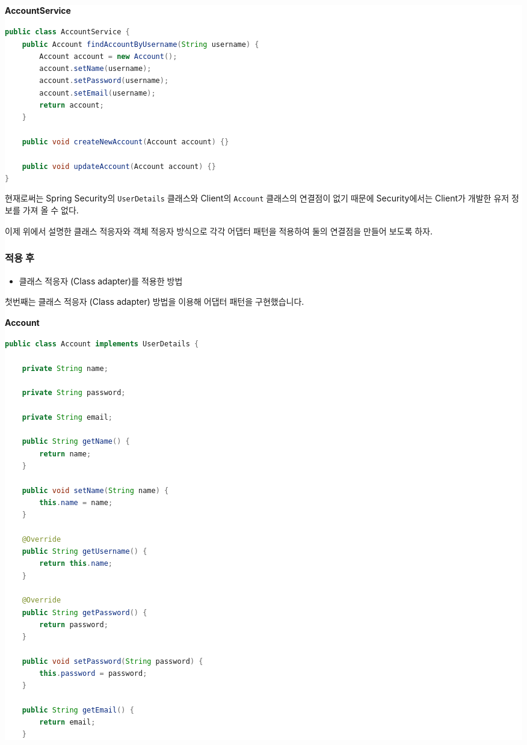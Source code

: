 **AccountService**

```java
public class AccountService {
    public Account findAccountByUsername(String username) {
        Account account = new Account();
        account.setName(username);
        account.setPassword(username);
        account.setEmail(username);
        return account;
    }

    public void createNewAccount(Account account) {}

    public void updateAccount(Account account) {}
}
```


현재로써는 Spring Security의 `UserDetails` 클래스와 Client의 `Account` 클래스의 연결점이 없기 때문에 Security에서는 Client가 개발한 유저 정보를 가져 올 수 없다.

이제 위에서 설명한 클래스 적응자와 객체 적응자 방식으로 각각 어댑터 패턴을 적용하여 둘의 연결점을 만들어 보도록 하자.


### 적용 후

- 클래스 적응자 (Class adapter)를 적용한 방법

첫번째는 클래스 적응자 (Class adapter) 방법을 이용해 어댑터 패턴을 구현했습니다.

**Account**

```java
public class Account implements UserDetails {

    private String name;

    private String password;

    private String email;

    public String getName() {
        return name;
    }

    public void setName(String name) {
        this.name = name;
    }

    @Override
    public String getUsername() {
        return this.name;
    }

    @Override
    public String getPassword() {
        return password;
    }

    public void setPassword(String password) {
        this.password = password;
    }

    public String getEmail() {
        return email;
    }

```